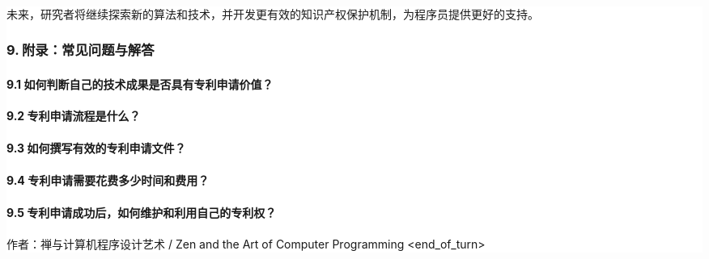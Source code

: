 未来，研究者将继续探索新的算法和技术，并开发更有效的知识产权保护机制，为程序员提供更好的支持。

### 9. 附录：常见问题与解答

#### 9.1  如何判断自己的技术成果是否具有专利申请价值？

#### 9.2  专利申请流程是什么？

#### 9.3  如何撰写有效的专利申请文件？

#### 9.4  专利申请需要花费多少时间和费用？

#### 9.5  专利申请成功后，如何维护和利用自己的专利权？



作者：禅与计算机程序设计艺术 / Zen and the Art of Computer Programming 
<end_of_turn>

